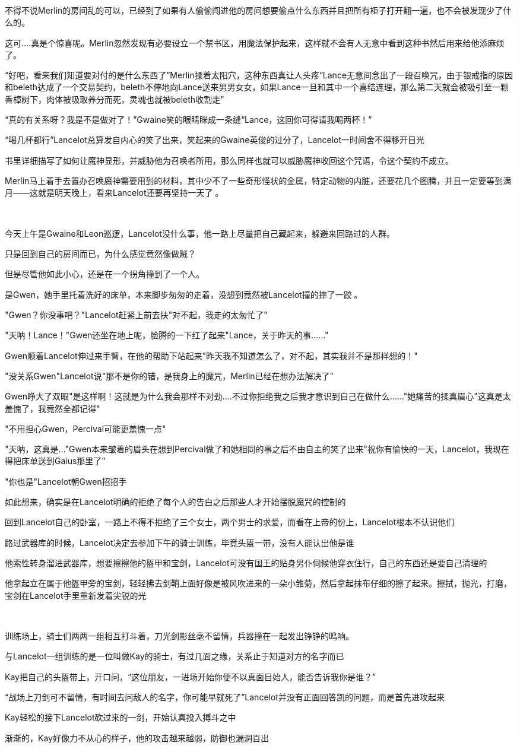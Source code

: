 不得不说Merlin的房间乱的可以，已经到了如果有人偷偷闯进他的房间想要偷点什么东西并且把所有柜子打开翻一遍，也不会被发现少了什么的。

这可....真是个惊喜呢。Merlin忽然发现有必要设立一个禁书区，用魔法保护起来，这样就不会有人无意中看到这种书然后用来给他添麻烦了。

“好吧，看来我们知道要对付的是什么东西了”Merlin揉着太阳穴，这种东西真让人头疼“Lance无意间念出了一段召唤咒，由于银戒指的原因和beleth达成了一个交易契约，beleth不停地向Lance送来男男女女，如果Lance一旦和其中一个喜结连理，那么第二天就会被吸引至一颗香樟树下，肉体被吸取养分而死，灵魂也就被beleth收割走”

“真的有关系呀？我是不是做对了！”Gwaine笑的眼睛眯成一条缝“Lance，这回你可得请我喝两杯！”

“喝几杯都行”Lancelot总算发自内心的笑了出来，笑起来的Gwaine英俊的过分了，Lancelot一时间舍不得移开目光

书里详细描写了如何让魔神显形，并威胁他为召唤者所用，那么同样也就可以威胁魔神收回这个咒语，令这个契约不成立。

Merlin马上着手去置办召唤魔神需要用到的材料，其中少不了一些奇形怪状的金属，特定动物的内脏，还要花几个图腾，并且一定要等到满月——这就是明天晚上，看来Lancelot还要再坚持一天了 。

<br>

今天上午是Gwaine和Leon巡逻，Lancelot没什么事，他一路上尽量把自己藏起来，躲避来回路过的人群。

只是回到自己的房间而已，为什么感觉竟然像做贼？

但是尽管他如此小心，还是在一个拐角撞到了一个人。

是Gwen，她手里托着洗好的床单，本来脚步匆匆的走着，没想到竟然被Lancelot撞的摔了一跤 。

"Gwen？你没事吧？"Lancelot赶紧上前去扶"对不起，我走的太匆忙了"

"天呐！Lance！"Gwen还坐在地上呢，脸腾的一下红了起来"Lance，关于昨天的事……"

Gwen顺着Lancelot伸过来手臂，在他的帮助下站起来"昨天我不知道怎么了，对不起，其实我并不是那样想的！"

"没关系Gwen"Lancelot说"那不是你的错，是我身上的魔咒，Merlin已经在想办法解决了"

Gwen睁大了双眼"是这样啊！这就是为什么我会那样不对劲....不过你拒绝我之后我才意识到自己在做什么……"她痛苦的揉真眉心"这真是太羞愧了，我竟然全都记得"

"不用担心Gwen，Percival可能更羞愧一点"

"天呐，这真是…"Gwen本来皱着的眉头在想到Percival做了和她相同的事之后不由自主的笑了出来"祝你有愉快的一天，Lancelot，我现在得把床单送到Gaius那里了"

"你也是"Lancelot朝Gwen招招手

如此想来，确实是在Lancelot明确的拒绝了每个人的告白之后那些人才开始摆脱魔咒的控制的

回到Lancelot自己的卧室，一路上不得不拒绝了三个女士，两个男士的求爱，而看在上帝的份上，Lancelot根本不认识他们

路过武器库的时候，Lancelot决定去参加下午的骑士训练，毕竟头盔一带，没有人能认出他是谁

他索性转身溜进武器库，想要擦擦他的盔甲和宝剑，Lancelot可没有国王的贴身男仆伺候他穿衣住行，自己的东西还是要自己清理的

他拿起立在属于他盔甲旁的宝剑，轻轻拂去剑鞘上面好像是被风吹进来的一朵小雏菊，然后拿起抹布仔细的擦了起来。擦拭，抛光，打磨，宝剑在Lancelot手里重新发着尖锐的光

<br>

训练场上，骑士们两两一组相互打斗着，刀光剑影丝毫不留情，兵器撞在一起发出铮铮的鸣响。

与Lancelot一组训练的是一位叫做Kay的骑士，有过几面之缘，关系止于知道对方的名字而已

Kay把自己的头盔带上，开口问，“这位朋友，一进场开始你便不以真面目始人，能否告诉我你是谁？”

“战场上刀剑可不留情，有时间去问敌人的名字，你可能早就死了”Lancelot并没有正面回答凯的问题，而是首先进攻起来

Kay轻松的接下Lancelot砍过来的一剑，开始认真投入搏斗之中

渐渐的，Kay好像力不从心的样子，他的攻击越来越弱，防御也漏洞百出
